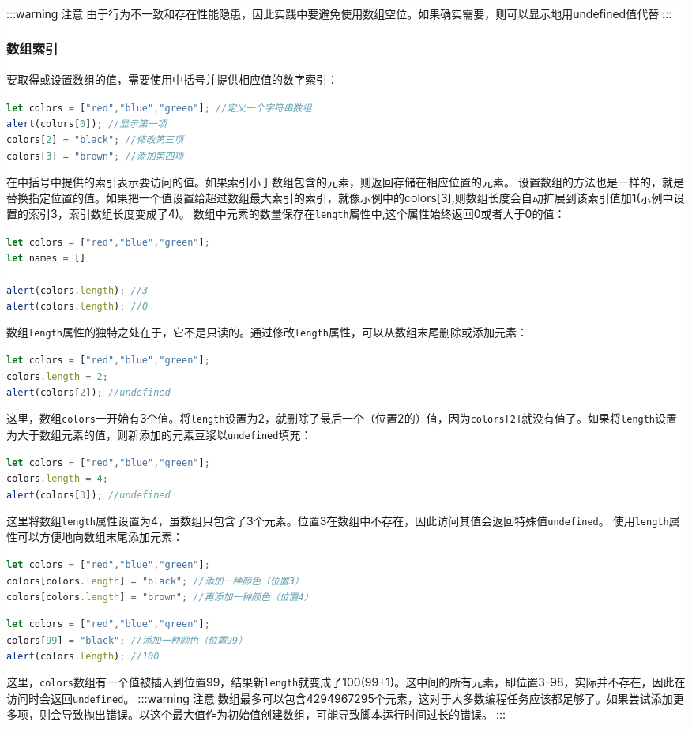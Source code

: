 :::warning 注意
由于行为不一致和存在性能隐患，因此实践中要避免使用数组空位。如果确实需要，则可以显示地用undefined值代替
:::

### 数组索引
要取得或设置数组的值，需要使用中括号并提供相应值的数字索引：
```js
let colors = ["red","blue","green"]; //定义一个字符串数组
alert(colors[0]); //显示第一项
colors[2] = "black"; //修改第三项
colors[3] = "brown"; //添加第四项
```
在中括号中提供的索引表示要访问的值。如果索引小于数组包含的元素，则返回存储在相应位置的元素。
设置数组的方法也是一样的，就是替换指定位置的值。如果把一个值设置给超过数组最大索引的索引，就像示例中的colors[3],则数组长度会自动扩展到该索引值加1(示例中设置的索引3，索引数组长度变成了4)。
数组中元素的数量保存在`length`属性中,这个属性始终返回0或者大于0的值：
```js
let colors = ["red","blue","green"];
let names = []

alert(colors.length); //3
alert(colors.length); //0
```
数组`length`属性的独特之处在于，它不是只读的。通过修改`length`属性，可以从数组末尾删除或添加元素：
```js {2,3}
let colors = ["red","blue","green"];
colors.length = 2;
alert(colors[2]); //undefined
```
这里，数组`colors`一开始有3个值。将`length`设置为2，就删除了最后一个（位置2的）值，因为`colors[2]`就没有值了。如果将`length`设置为大于数组元素的值，则新添加的元素豆浆以`undefined`填充：
```js
let colors = ["red","blue","green"];
colors.length = 4;
alert(colors[3]); //undefined
```
这里将数组`length`属性设置为4，虽数组只包含了3个元素。位置3在数组中不存在，因此访问其值会返回特殊值`undefined`。
使用`length`属性可以方便地向数组末尾添加元素：
```js
let colors = ["red","blue","green"];
colors[colors.length] = "black"; //添加一种颜色（位置3）
colors[colors.length] = "brown"; //再添加一种颜色（位置4）
```

```js
let colors = ["red","blue","green"];
colors[99] = "black"; //添加一种颜色（位置99）
alert(colors.length); //100
```
这里，`colors`数组有一个值被插入到位置99，结果新`length`就变成了100(99+1)。这中间的所有元素，即位置3-98，实际并不存在，因此在访问时会返回`undefined`。
:::warning 注意
数组最多可以包含4294967295个元素，这对于大多数编程任务应该都足够了。如果尝试添加更多项，则会导致抛出错误。以这个最大值作为初始值创建数组，可能导致脚本运行时间过长的错误。
:::
